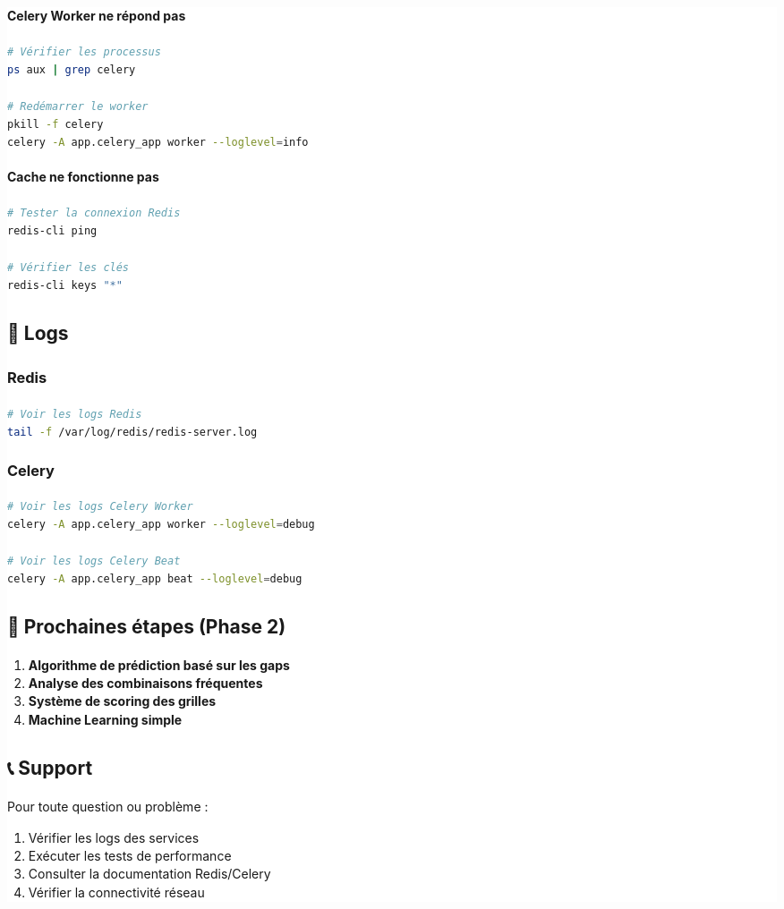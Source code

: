 #### Celery Worker ne répond pas
```bash
# Vérifier les processus
ps aux | grep celery

# Redémarrer le worker
pkill -f celery
celery -A app.celery_app worker --loglevel=info
```

#### Cache ne fonctionne pas
```bash
# Tester la connexion Redis
redis-cli ping

# Vérifier les clés
redis-cli keys "*"
```

## 📝 Logs

### Redis
```bash
# Voir les logs Redis
tail -f /var/log/redis/redis-server.log
```

### Celery
```bash
# Voir les logs Celery Worker
celery -A app.celery_app worker --loglevel=debug

# Voir les logs Celery Beat
celery -A app.celery_app beat --loglevel=debug
```

## 🔄 Prochaines étapes (Phase 2)

1. **Algorithme de prédiction basé sur les gaps**
2. **Analyse des combinaisons fréquentes**
3. **Système de scoring des grilles**
4. **Machine Learning simple**

## 📞 Support

Pour toute question ou problème :
1. Vérifier les logs des services
2. Exécuter les tests de performance
3. Consulter la documentation Redis/Celery
4. Vérifier la connectivité réseau 